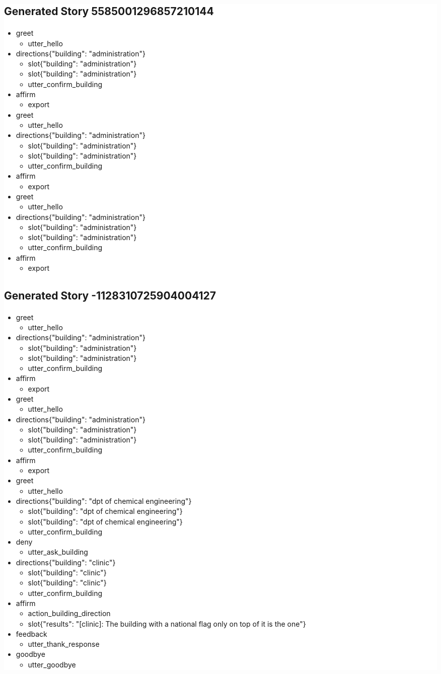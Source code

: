 ## Generated Story 5585001296857210144
* greet
    - utter_hello
* directions{"building": "administration"}
    - slot{"building": "administration"}
    - slot{"building": "administration"}
    - utter_confirm_building
* affirm
    - export
* greet
    - utter_hello
* directions{"building": "administration"}
    - slot{"building": "administration"}
    - slot{"building": "administration"}
    - utter_confirm_building
* affirm
    - export
* greet
    - utter_hello
* directions{"building": "administration"}
    - slot{"building": "administration"}
    - slot{"building": "administration"}
    - utter_confirm_building
* affirm
    - export

## Generated Story -1128310725904004127
* greet
    - utter_hello
* directions{"building": "administration"}
    - slot{"building": "administration"}
    - slot{"building": "administration"}
    - utter_confirm_building
* affirm
    - export
* greet
    - utter_hello
* directions{"building": "administration"}
    - slot{"building": "administration"}
    - slot{"building": "administration"}
    - utter_confirm_building
* affirm
    - export
* greet
    - utter_hello
* directions{"building": "dpt of chemical engineering"}
    - slot{"building": "dpt of chemical engineering"}
    - slot{"building": "dpt of chemical engineering"}
    - utter_confirm_building
* deny
    - utter_ask_building
* directions{"building": "clinic"}
    - slot{"building": "clinic"}
    - slot{"building": "clinic"}
    - utter_confirm_building
* affirm
    - action_building_direction
    - slot{"results": "[clinic]: The building with a national flag only on top of it is the one"}
* feedback
    - utter_thank_response
* goodbye
    - utter_goodbye